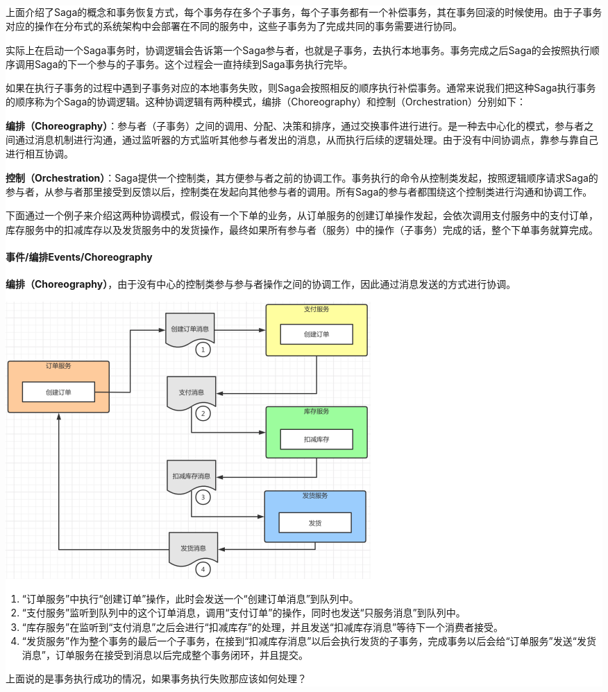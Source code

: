 上面介绍了Saga的概念和事务恢复方式，每个事务存在多个子事务，每个子事务都有一个补偿事务，其在事务回滚的时候使用。由于子事务对应的操作在分布式的系统架构中会部署在不同的服务中，这些子事务为了完成共同的事务需要进行协同。

实际上在启动一个Saga事务时，协调逻辑会告诉第一个Saga参与者，也就是子事务，去执行本地事务。事务完成之后Saga的会按照执行顺序调用Saga的下一个参与的子事务。这个过程会一直持续到Saga事务执行完毕。

如果在执行子事务的过程中遇到子事务对应的本地事务失败，则Saga会按照相反的顺序执行补偿事务。通常来说我们把这种Saga执行事务的顺序称为个Saga的协调逻辑。这种协调逻辑有两种模式，编排（Choreography）和控制（Orchestration）分别如下：

**编排（Choreography）**：参与者（子事务）之间的调用、分配、决策和排序，通过交换事件进行进行。是一种去中心化的模式，参与者之间通过消息机制进行沟通，通过监听器的方式监听其他参与者发出的消息，从而执行后续的逻辑处理。由于没有中间协调点，靠参与靠自己进行相互协调。

**控制（Orchestration）**：Saga提供一个控制类，其方便参与者之前的协调工作。事务执行的命令从控制类发起，按照逻辑顺序请求Saga的参与者，从参与者那里接受到反馈以后，控制类在发起向其他参与者的调用。所有Saga的参与者都围绕这个控制类进行沟通和协调工作。

下面通过一个例子来介绍这两种协调模式，假设有一个下单的业务，从订单服务的创建订单操作发起，会依次调用支付服务中的支付订单，库存服务中的扣减库存以及发货服务中的发货操作，最终如果所有参与者（服务）中的操作（子事务）完成的话，整个下单事务就算完成。

#### 事件/编排Events/Choreography

**编排（Choreography）**，由于没有中心的控制类参与参与者操作之间的协调工作，因此通过消息发送的方式进行协调。

![img](分布式事务.assets/984665855c8821a13713222d8ad3d86b.png)

1. “订单服务”中执行“创建订单”操作，此时会发送一个“创建订单消息”到队列中。
2. “支付服务”监听到队列中的这个订单消息，调用“支付订单”的操作，同时也发送“只服务消息”到队列中。
3. “库存服务”在监听到“支付消息”之后会进行“扣减库存”的处理，并且发送“扣减库存消息”等待下一个消费者接受。
4. “发货服务”作为整个事务的最后一个子事务，在接到“扣减库存消息”以后会执行发货的子事务，完成事务以后会给“订单服务”发送“发货消息”，订单服务在接受到消息以后完成整个事务闭环，并且提交。

上面说的是事务执行成功的情况，如果事务执行失败那应该如何处理？


